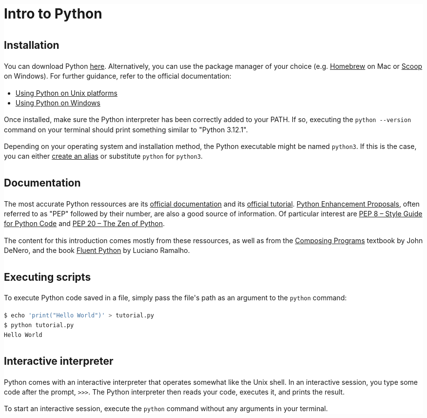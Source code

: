 # Intro to Python

## Installation

You can download Python [here][download python]. Alternatively, you can
use the package manager of your choice (e.g. [Homebrew][] on Mac or
[Scoop][] on Windows). For further guidance, refer to the official
documentation:

-   [Using Python on Unix platforms](https://docs.python.org/3/using/unix.html)
-   [Using Python on Windows](https://docs.python.org/3/using/windows.html)

Once installed, make sure the Python interpreter has been correctly
added to your PATH. If so, executing the `python --version` command on
your terminal should print something similar to "Python 3.12.1".

Depending on your operating system and installation method, the Python
executable might be named `python3`. If this is the case, you can either
[create an alias][aliases] or substitute `python` for `python3`.

[download python]: https://www.python.org/downloads/
[Homebrew]: https://brew.sh
[Scoop]: https://scoop.sh
[aliases]: https://www.gnu.org/software/bash/manual/html_node/Aliases.html

## Documentation

The most accurate Python ressources are its [official documentation][]
and its [official tutorial][]. [Python Enhancement Proposals][], often
referred to as "PEP" followed by their number, are also a good source of
information. Of particular interest are [PEP 8 – Style Guide for Python
Code][PEP 8] and [PEP 20 – The Zen of Python][PEP 20].

The content for this introduction comes mostly from these ressources,
as well as from the [Composing Programs][] textbook by John DeNero, and
the book [Fluent Python][] by Luciano Ramalho.

[official documentation]: https://docs.python.org/3/
[official tutorial]: https://docs.python.org/3/tutorial/index.html
[Python Enhancement Proposals]: https://peps.python.org
[PEP 8]: https://peps.python.org/pep-0008/
[PEP 20]: https://peps.python.org/pep-0020/
[Composing Programs]: https://www.composingprograms.com
[Fluent Python]: https://www.oreilly.com/library/view/fluent-python-2nd/9781492056348/

## Executing scripts

To execute Python code saved in a file, simply pass the file's path as
an argument to the `python` command:

```sh
$ echo 'print("Hello World")' > tutorial.py
$ python tutorial.py
Hello World
```

## Interactive interpreter

Python comes with an interactive interpreter that operates somewhat like
the Unix shell. In an interactive session, you type some code after the
prompt, `>>>`. The Python interpreter then reads your code, executes it,
and prints the result.

To start an interactive session, execute the `python` command without
any arguments in your terminal.


[stdlib]: https://docs.python.org/3/library/index.html